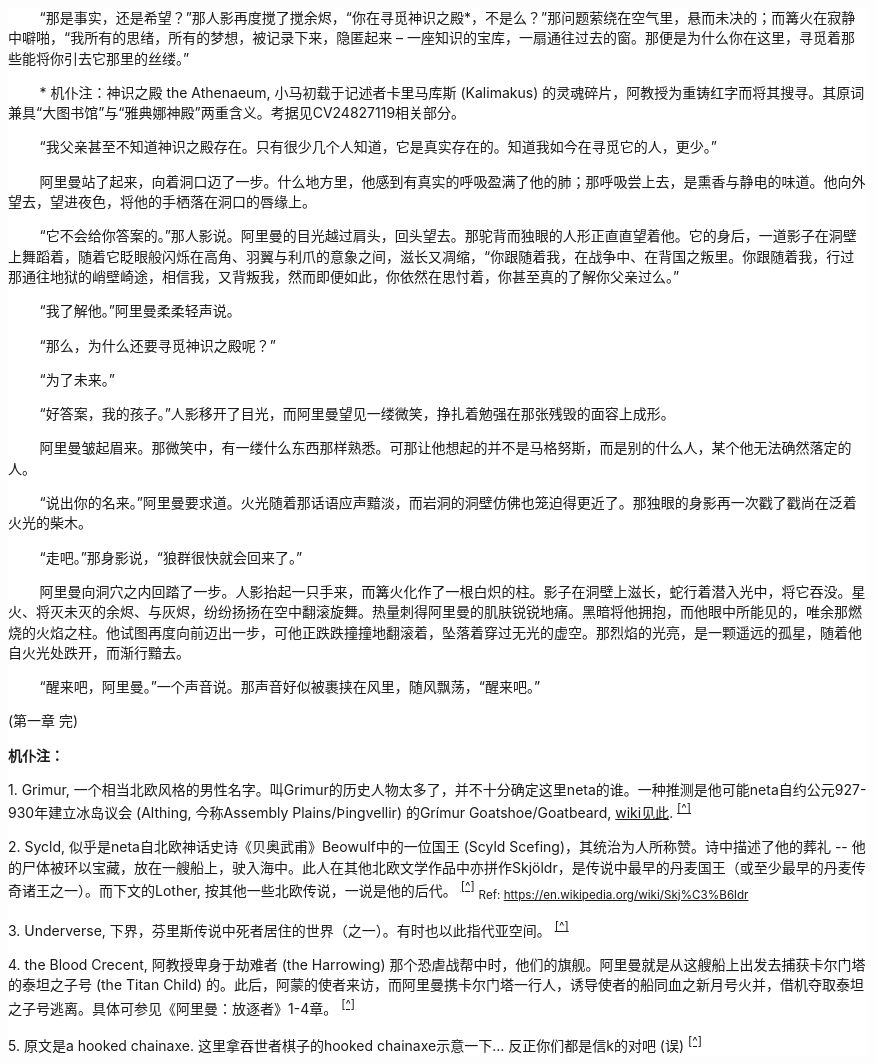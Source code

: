         “那是事实，还是希望？”那人影再度搅了搅余烬，“你在寻觅神识之殿*，不是么？”那问题萦绕在空气里，悬而未决的；而篝火在寂静中噼啪，“我所有的思绪，所有的梦想，被记录下来，隐匿起来 – 一座知识的宝库，一扇通往过去的窗。那便是为什么你在这里，寻觅着那些能将你引去它那里的丝缕。”

        * 机仆注：神识之殿 the Athenaeum, 小马初载于记述者卡里马库斯 (Kalimakus) 的灵魂碎片，阿教授为重铸红字而将其搜寻。其原词兼具“大图书馆”与“雅典娜神殿”两重含义。考据见CV24827119相关部分。

        “我父亲甚至不知道神识之殿存在。只有很少几个人知道，它是真实存在的。知道我如今在寻觅它的人，更少。”

        阿里曼站了起来，向着洞口迈了一步。什么地方里，他感到有真实的呼吸盈满了他的肺；那呼吸尝上去，是熏香与静电的味道。他向外望去，望进夜色，将他的手栖落在洞口的唇缘上。

        “它不会给你答案的。”那人影说。阿里曼的目光越过肩头，回头望去。那驼背而独眼的人形正直直望着他。它的身后，一道影子在洞壁上舞蹈着，随着它眨眼般闪烁在高角、羽翼与利爪的意象之间，滋长又凋缩，“你跟随着我，在战争中、在背国之叛里。你跟随着我，行过那通往地狱的峭壁崎途，相信我，又背叛我，然而即便如此，你依然在思忖着，你甚至真的了解你父亲过么。”

        “我了解他。”阿里曼柔柔轻声说。

        “那么，为什么还要寻觅神识之殿呢？”

        “为了未来。”

        “好答案，我的孩子。”人影移开了目光，而阿里曼望见一缕微笑，挣扎着勉强在那张残毁的面容上成形。

        阿里曼皱起眉来。那微笑中，有一缕什么东西那样熟悉。可那让他想起的并不是马格努斯，而是别的什么人，某个他无法确然落定的人。

        “说出你的名来。”阿里曼要求道。火光随着那话语应声黯淡，而岩洞的洞壁仿佛也笼迫得更近了。那独眼的身影再一次戳了戳尚在泛着火光的柴木。

        “走吧。”那身影说，“狼群很快就会回来了。”

        阿里曼向洞穴之内回踏了一步。人影抬起一只手来，而篝火化作了一根白炽的柱。影子在洞壁上滋长，蛇行着潜入光中，将它吞没。星火、将灭未灭的余烬、与灰烬，纷纷扬扬在空中翻滚旋舞。热量刺得阿里曼的肌肤锐锐地痛。黑暗将他拥抱，而他眼中所能见的，唯余那燃烧的火焰之柱。他试图再度向前迈出一步，可他正跌跌撞撞地翻滚着，坠落着穿过无光的虚空。那烈焰的光亮，是一颗遥远的孤星，随着他自火光处跌开，而渐行黯去。

        “醒来吧，阿里曼。”一个声音说。那声音好似被裹挟在风里，随风飘荡，“醒来吧。”

 

 (第一章 完)

 

 **机仆注：**

<a name="AhrimanSorcerer-1-1"></a> 1. Grimur, 一个相当北欧风格的男性名字。叫Grimur的历史人物太多了，并不十分确定这里neta的谁。一种推测是他可能neta自约公元927-930年建立冰岛议会 (Althing, 今称Assembly Plains/Þingvellir) 的Grímur Goatshoe/Goatbeard, [wiki见此](https://en.wikipedia.org/wiki/Gr%C3%ADmur_Geitsk%C3%B6r). 
<sup>[\[^\]](#AhrimanSorcerer-1-1a)</sup>

<a name="AhrimanSorcerer-1-2"></a> 2. Sycld, 似乎是neta自北欧神话史诗《贝奥武甫》Beowulf中的一位国王 (Scyld Scefing)，其统治为人所称赞。诗中描述了他的葬礼 -- 他的尸体被环以宝藏，放在一艘船上，驶入海中。此人在其他北欧文学作品中亦拼作Skjöldr，是传说中最早的丹麦国王（或至少最早的丹麦传奇诸王之一）。而下文的Lother, 按其他一些北欧传说，一说是他的后代。
<sup>[\[^\]](#AhrimanSorcerer-1-2a)</sup>
<sub>Ref: https://en.wikipedia.org/wiki/Skj%C3%B6ldr</sub>

<a name="AhrimanSorcerer-1-3"></a> 3. Underverse, 下界，芬里斯传说中死者居住的世界（之一）。有时也以此指代亚空间。
<sup>[\[^\]](#AhrimanSorcerer-1-3a)</sup>

<a name="AhrimanSorcerer-1-4"></a> 4. the Blood Crecent, 阿教授卑身于劫难者 (the Harrowing) 那个恐虐战帮中时，他们的旗舰。阿里曼就是从这艘船上出发去捕获卡尔门塔的泰坦之子号 (the Titan Child) 的。此后，阿蒙的使者来访，而阿里曼携卡尔门塔一行人，诱导使者的船同血之新月号火并，借机夺取泰坦之子号逃离。具体可参见《阿里曼：放逐者》1-4章。
<sup>[\[^\]](#AhrimanSorcerer-1-4a)</sup>

<a name="AhrimanSorcerer-1-5"></a> 5. 原文是a hooked chainaxe. 这里拿吞世者棋子的hooked chainaxe示意一下… 反正你们都是信k的对吧 (误)
<sup>[\[^\]](#AhrimanSorcerer-1-5a)</sup>
